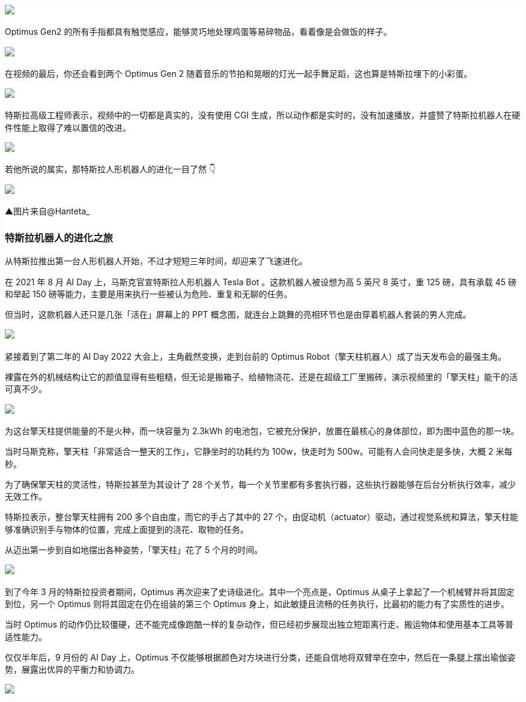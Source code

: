 ![](https://proxy-prod.omnivore-image-cache.app/558x311,su93P4hHmDj5CCG9GEsXOV_0SgF-kKYQUArNnCxRAfkI/https://s3.ifanr.com/wp-content/uploads/2023/12/3.gif-.gif)

Optimus Gen2 的所有手指都具有触觉感应，能够灵巧地处理鸡蛋等易碎物品，看着像是会做饭的样子。

![](https://proxy-prod.omnivore-image-cache.app/558x311,s_xgis4wplzIZx5B5cYdRSdkdId3pcveikqZwo4Bmyhw/https://s3.ifanr.com/wp-content/uploads/2023/12/5-1.gif)

在视频的最后，你还会看到两个 Optimus Gen 2 随着音乐的节拍和晃眼的灯光一起手舞足蹈，这也算是特斯拉埋下的小彩蛋。

![](https://proxy-prod.omnivore-image-cache.app/558x311,sG4hOVTO5WiGjQPTW2sMiRRA4M9Qq6m8fP-0e53QQ8JQ/https://s3.ifanr.com/wp-content/uploads/2023/12/6-1.gif)

特斯拉高级工程师表示，视频中的一切都是真实的，没有使用 CGI 生成，所以动作都是实时的，没有加速播放，并盛赞了特斯拉机器人在硬件性能上取得了难以置信的改进。

![](https://proxy-prod.omnivore-image-cache.app/595x845,spJJJN9y1gAxxp3atD46YuFaKKEcAheKeKoTM2K1JEdw/https://s3.ifanr.com/wp-content/uploads/2023/12/50.jpg!720)

若他所说的属实，那特斯拉人形机器人的进化一目了然 👇

![](https://proxy-prod.omnivore-image-cache.app/556x312,sA1FQZSSmvL6cRd4qtQjp9r2ww-6ipwKBrOrIQD3ijJo/https://s3.ifanr.com/wp-content/uploads/2023/12/7-2.gif)

▲图片来自@Hanteta\_

### 特斯拉机器人的进化之旅

从特斯拉推出第一台人形机器人开始，不过才短短三年时间，却迎来了飞速进化。

在 2021 年 8 月 AI Day 上，马斯克官宣特斯拉人形机器人 Tesla Bot 。这款机器人被设想为高 5 英尺 8 英寸，重 125 磅，具有承载 45 磅和举起 150 磅等能力，主要是用来执行一些被认为危险、重复和无聊的任务。

但当时，这款机器人还只是几张「活在」屏幕上的 PPT 概念图，就连台上跳舞的亮相环节也是由穿着机器人套装的男人完成。

![](https://proxy-prod.omnivore-image-cache.app/768x416,sq5BdcXtND9LAhFRDCIVsbz-Ad074URKvrtZSFUIJrWA/https://s3.ifanr.com/wp-content/uploads/2023/12/51.png!720)

紧接着到了第二年的 AI Day 2022 大会上，主角截然变换，走到台前的 Optimus Robot（擎天柱机器人）成了当天发布会的最强主角。

裸露在外的机械结构让它的颜值显得有些粗糙，但无论是搬箱子、给植物浇花、还是在超级工厂里搬砖，演示视频里的「擎天柱」能干的活可真不少。

![](https://proxy-prod.omnivore-image-cache.app/768x423,szk58D19ah8LpaU7isZPc9dwWJR7__nxl0ZeQE-8hVR0/https://s3.ifanr.com/wp-content/uploads/2023/12/52.png!720)

为这台擎天柱提供能量的不是火种，而一块容量为 2.3kWh 的电池包，它被充分保护，放置在最核心的身体部位，即为图中蓝色的那一块。

当时马斯克称，擎天柱「非常适合一整天的工作」，它静坐时的功耗约为 100w，快走时为 500w。可能有人会问快走是多快，大概 2 米每秒。

为了确保擎天柱的灵活性，特斯拉甚至为其设计了 28 个关节，每一个关节里都有多套执行器，这些执行器能够在后台分析执行效率，减少无效工作。

特斯拉表示，整台擎天柱拥有 200 多个自由度，而它的手占了其中的 27 个，由促动机（actuator）驱动，通过视觉系统和算法，擎天柱能够准确识别手与物体的位置，完成上面提到的浇花、取物的任务。

从迈出第一步到自如地摆出各种姿势，「擎天柱」花了 5 个月的时间。

![](https://proxy-prod.omnivore-image-cache.app/768x431,sQ49DSq89R8EeEcazYYCbUReHAB-Vr4yYhuP6MCv0FxA/https://s3.ifanr.com/wp-content/uploads/2023/12/54.jpg!720)

到了今年 3 月的特斯拉投资者期间，Optimus 再次迎来了史诗级进化。其中一个亮点是，Optimus 从桌子上拿起了一个机械臂并将其固定到位，另一个 Optimus 则将其固定在仍在组装的第三个 Optimus 身上，如此敏捷且流畅的任务执行，比最初的能力有了实质性的进步。

当时 Optimus 的动作仍比较僵硬，还不能完成像跑酷一样的复杂动作，但已经初步展现出独立短距离行走、搬运物体和使用基本工具等普适性能力。

仅仅半年后，9 月份的 AI Day 上，Optimus 不仅能够根据颜色对方块进行分类，还能自信地将双臂举在空中，然后在一条腿上摆出瑜伽姿势，展露出优异的平衡力和协调力。

![](https://proxy-prod.omnivore-image-cache.app/558x311,sXxH6lymr6DhIG5MB35pAhWFG-4swc1ez9-TwiR-S2R8/https://s3.ifanr.com/wp-content/uploads/2023/12/2.gif-.gif)
